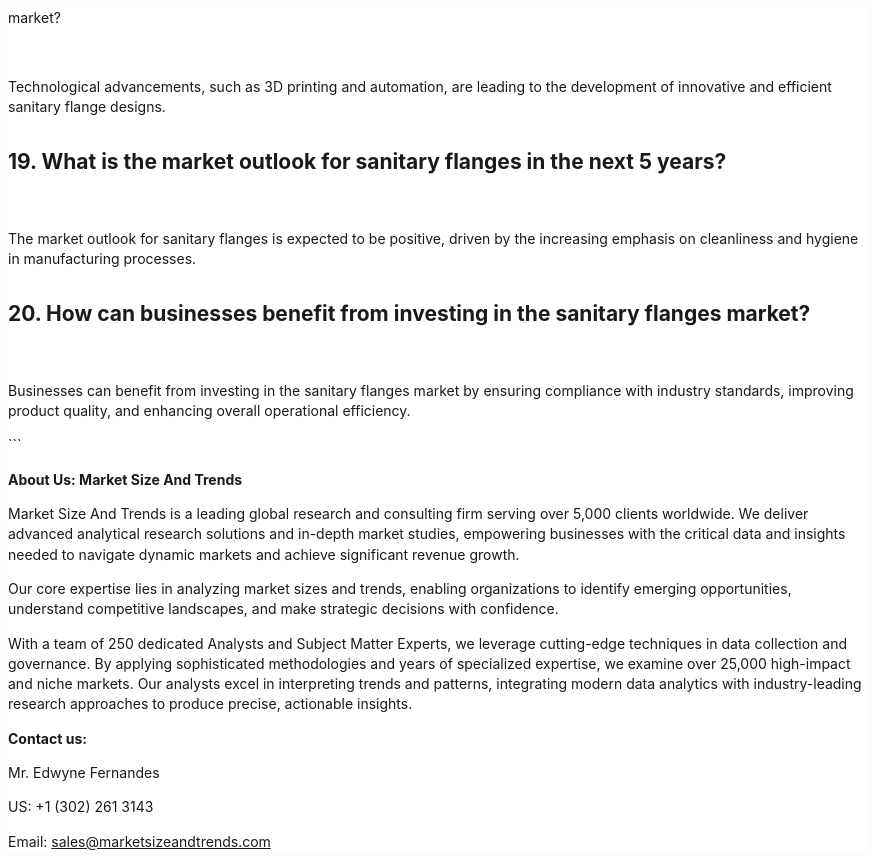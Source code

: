 market?</h2><p>&nbsp;</p><p>Technological advancements, such as 3D printing and automation, are leading to the development of innovative and efficient sanitary flange designs.</p><h2>19. What is the market outlook for sanitary flanges in the next 5 years?</h2><p>&nbsp;</p><p>The market outlook for sanitary flanges is expected to be positive, driven by the increasing emphasis on cleanliness and hygiene in manufacturing processes.</p><h2>20. How can businesses benefit from investing in the sanitary flanges market?</h2><p>&nbsp;</p><p>Businesses can benefit from investing in the sanitary flanges market by ensuring compliance with industry standards, improving product quality, and enhancing overall operational efficiency.</p></body></html>```</p><p><strong>About Us:&nbsp;Market Size And Trends</strong></p><p>Market Size And Trends&nbsp;is a leading global research and consulting firm serving over 5,000 clients worldwide. We deliver advanced analytical research solutions and in-depth market studies, empowering businesses with the critical data and insights needed to navigate dynamic markets and achieve significant revenue growth.</p><p>Our core expertise lies in analyzing market sizes and trends, enabling organizations to identify emerging opportunities, understand competitive landscapes, and make strategic decisions with confidence.</p><p>With a team of 250 dedicated Analysts and Subject Matter Experts, we leverage cutting-edge techniques in data collection and governance. By applying sophisticated methodologies and years of specialized expertise, we examine over 25,000 high-impact and niche markets. Our analysts excel in interpreting trends and patterns, integrating modern data analytics with industry-leading research approaches to produce precise, actionable insights.</p><p><strong>Contact us:</strong></p><p>Mr. Edwyne Fernandes</p><p>US: +1 (302) 261 3143</p><p>Email: <a href="mailto:sales@marketsizeandtrends.com">sales@marketsizeandtrends.com</a>&nbsp;</p>
